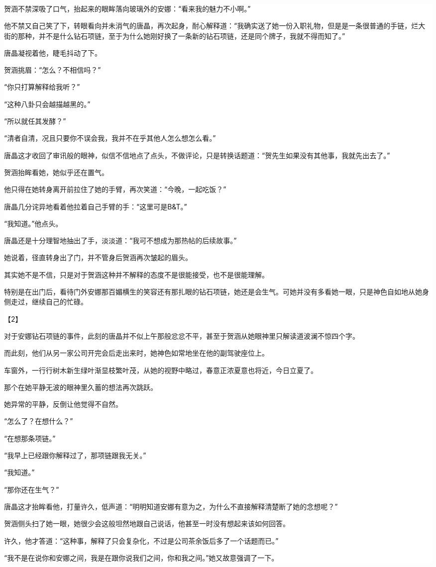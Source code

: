 贺涵不禁深吸了口气，抬起来的眼眸落向玻璃外的安娜：“看来我的魅力不小啊。”

他不禁又自己笑了下，转眼看向并未消气的唐晶，再次起身，耐心解释道：“我确实送了她一份入职礼物，但是是一条很普通的手链，烂大街的那种，并不是什么钻石项链，至于为什么她刚好换了一条新的钻石项链，还是同个牌子，我就不得而知了。”

唐晶凝视着他，睫毛抖动了下。

贺涵挑眉：“怎么？不相信吗？”

“你只打算解释给我听？”

“这种八卦只会越描越黑的。”

“所以就任其发酵？”

“清者自清，况且只要你不误会我，我并不在乎其他人怎么想怎么看。”

唐晶这才收回了审讯般的眼神，似信不信地点了点头，不做评论，只是转换话题道：“贺先生如果没有其他事，我就先出去了。”

贺涵抬眸看她，她似乎还在置气。

他只得在她转身离开前拉住了她的手臂，再次笑道：“今晚，一起吃饭？”

唐晶几分诧异地看着他拉着自己手臂的手：“这里可是B&T。”

“我知道。”他点头。

唐晶还是十分理智地抽出了手，淡淡道：“我可不想成为那热帖的后续故事。”

她说着，径直转身出了门，并不管身后贺涵再次皱起的眉头。

其实她不是不信，只是对于贺涵这种并不解释的态度不是很能接受，也不是很能理解。

特别是在出门后，看待门外安娜那百媚横生的笑容还有那扎眼的钻石项链，她还是会生气。可她并没有多看她一眼，只是神色自如地从她身侧走过，继续自己的忙碌。

【2】

对于安娜钻石项链的事件，此刻的唐晶并不似上午那般忿忿不平，甚至于贺涵从她眼神里只解读道波澜不惊四个字。

而此刻，他们从另一家公司开完会后走出来时，她神色如常地坐在他的副驾驶座位上。

车窗外，一行行树木新生绿叶渐显枝繁叶茂，从她的视野中略过，春意正浓夏意也将近，今日立夏了。

那个在她平静无波的眼神里久蓄的想法再次跳跃。

她异常的平静，反倒让他觉得不自然。

“怎么了？在想什么？”

“在想那条项链。”

“我早上已经跟你解释过了，那项链跟我无关。”

“我知道。”

“那你还在生气？”

唐晶这才抬眸看他，打量许久，低声道：“明明知道安娜有意为之，为什么不直接解释清楚断了她的念想呢？”

贺涵侧头扫了她一眼，她很少会这般坦然地跟自己说话，他甚至一时没有想起来该如何回答。

许久，他才答道：“这种事，解释了只会复杂化，不过是公司茶余饭后多了一个话题而已。”

“我不是在说你和安娜之间，我是在跟你说我们之间，你和我之间。”她又故意强调了一下。
